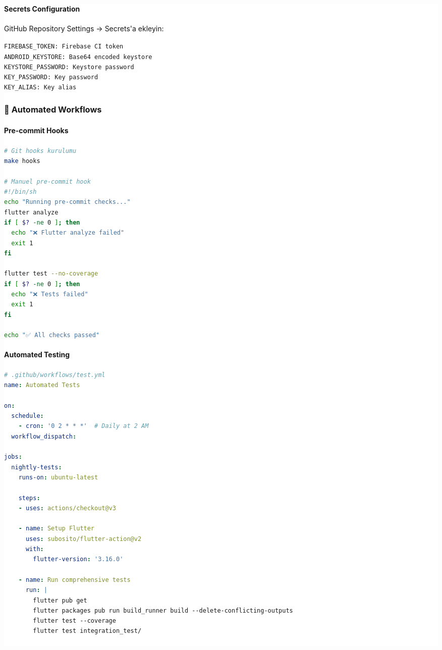 #### **Secrets Configuration**
GitHub Repository Settings → Secrets'a ekleyin:
```
FIREBASE_TOKEN: Firebase CI token
ANDROID_KEYSTORE: Base64 encoded keystore
KEYSTORE_PASSWORD: Keystore password
KEY_PASSWORD: Key password
KEY_ALIAS: Key alias
```

### 🔧 **Automated Workflows**

#### **Pre-commit Hooks**
```bash
# Git hooks kurulumu
make hooks

# Manuel pre-commit hook
#!/bin/sh
echo "Running pre-commit checks..."
flutter analyze
if [ $? -ne 0 ]; then
  echo "❌ Flutter analyze failed"
  exit 1
fi

flutter test --no-coverage
if [ $? -ne 0 ]; then
  echo "❌ Tests failed"
  exit 1
fi

echo "✅ All checks passed"
```

#### **Automated Testing**
```yaml
# .github/workflows/test.yml
name: Automated Tests

on:
  schedule:
    - cron: '0 2 * * *'  # Daily at 2 AM
  workflow_dispatch:

jobs:
  nightly-tests:
    runs-on: ubuntu-latest
    
    steps:
    - uses: actions/checkout@v3
    
    - name: Setup Flutter
      uses: subosito/flutter-action@v2
      with:
        flutter-version: '3.16.0'
        
    - name: Run comprehensive tests
      run: |
        flutter pub get
        flutter packages pub run build_runner build --delete-conflicting-outputs
        flutter test --coverage
        flutter test integration_test/
        
```